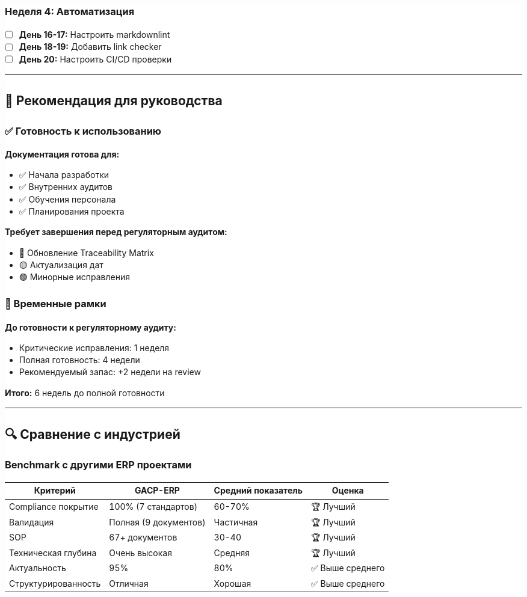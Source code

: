 ### Неделя 4: Автоматизация

- [ ] **День 16-17:** Настроить markdownlint
- [ ] **День 18-19:** Добавить link checker
- [ ] **День 20:** Настроить CI/CD проверки

---

## 💼 Рекомендация для руководства

### ✅ Готовность к использованию

**Документация готова для:**

- ✅ Начала разработки
- ✅ Внутренних аудитов
- ✅ Обучения персонала
- ✅ Планирования проекта

**Требует завершения перед регуляторным аудитом:**

- 🔴 Обновление Traceability Matrix
- 🟡 Актуализация дат
- 🟢 Минорные исправления

### 📅 Временные рамки

**До готовности к регуляторному аудиту:**

- Критические исправления: 1 неделя
- Полная готовность: 4 недели
- Рекомендуемый запас: +2 недели на review

**Итого:** 6 недель до полной готовности

---

## 🔍 Сравнение с индустрией

### Benchmark с другими ERP проектами

| Критерий | GACP-ERP | Средний показатель | Оценка |
|----------|----------|-------------------|--------|
| Compliance покрытие | 100% (7 стандартов) | 60-70% | 🏆 Лучший |
| Валидация | Полная (9 документов) | Частичная | 🏆 Лучший |
| SOP | 67+ документов | 30-40 | 🏆 Лучший |
| Техническая глубина | Очень высокая | Средняя | 🏆 Лучший |
| Актуальность | 95% | 80% | ✅ Выше среднего |
| Структурированность | Отличная | Хорошая | ✅ Выше среднего |
